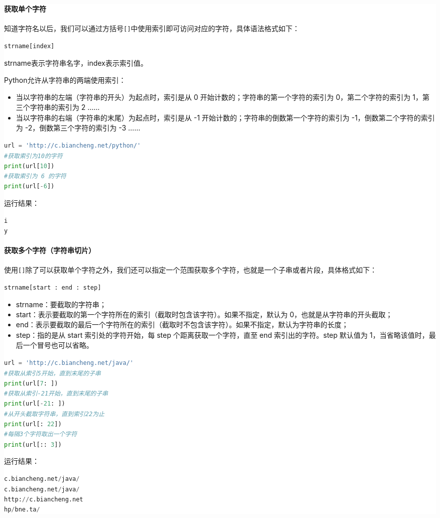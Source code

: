 #### 获取单个字符

知道字符名以后，我们可以通过方括号`[]`中使用索引即可访问对应的字符，具体语法格式如下：

```python
strname[index]
```

strname表示字符串名字，index表示索引值。

Python允许从字符串的两端使用索引：

- 当以字符串的左端（字符串的开头）为起点时，索引是从 0 开始计数的；字符串的第一个字符的索引为 0，第二个字符的索引为 1，第三个字符串的索引为 2 ……
- 当以字符串的右端（字符串的末尾）为起点时，索引是从 -1 开始计数的；字符串的倒数第一个字符的索引为 -1，倒数第二个字符的索引为 -2，倒数第三个字符的索引为 -3 ……

```python
url = 'http://c.biancheng.net/python/'
#获取索引为10的字符
print(url[10])
#获取索引为 6 的字符
print(url[-6])
```

运行结果：

```python
i
y
```

#### 获取多个字符（字符串切片）

使用`[]`除了可以获取单个字符之外，我们还可以指定一个范围获取多个字符，也就是一个子串或者片段，具体格式如下：

```python
strname[start : end : step]
```

- strname：要截取的字符串；
- start：表示要截取的第一个字符所在的索引（截取时包含该字符）。如果不指定，默认为 0，也就是从字符串的开头截取；
- end：表示要截取的最后一个字符所在的索引（截取时不包含该字符）。如果不指定，默认为字符串的长度；
- step：指的是从 start 索引处的字符开始，每 step 个距离获取一个字符，直至 end 索引出的字符。step 默认值为 1，当省略该值时，最后一个冒号也可以省略。

```python
url = 'http://c.biancheng.net/java/'
#获取从索引5开始，直到末尾的子串
print(url[7: ])
#获取从索引-21开始，直到末尾的子串
print(url[-21: ])
#从开头截取字符串，直到索引22为止
print(url[: 22])
#每隔3个字符取出一个字符
print(url[:: 3])
```

运行结果：

```python
c.biancheng.net/java/
c.biancheng.net/java/
http://c.biancheng.net
hp/bne.ta/
```
